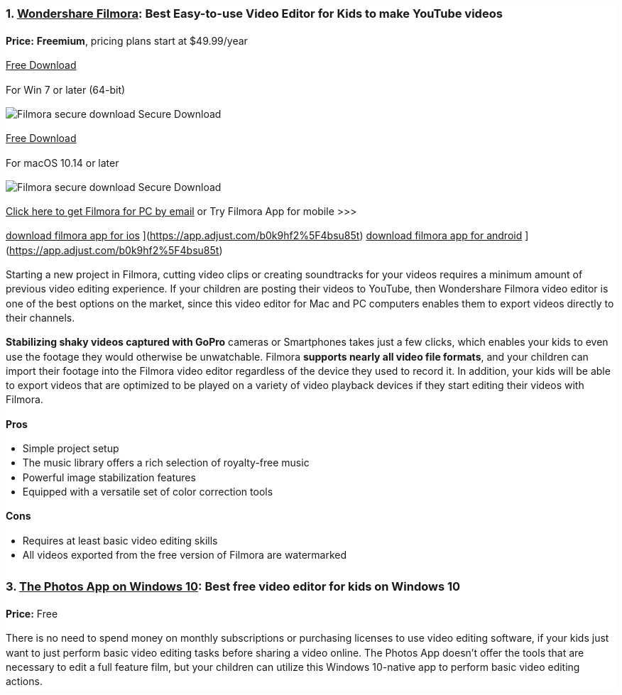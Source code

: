 ### 1\. [Wondershare Filmora](https://tools.techidaily.com/wondershare/filmora/download/): Best Easy-to-use Video Editor for Kids to make YouTube videos

**Price:** **Freemium**, pricing plans start at $49.99/year

[Free Download](https://tools.techidaily.com/wondershare/filmora/download/)

For Win 7 or later (64-bit)

![Filmora secure download](https://images.wondershare.com/filmora/images/store/secure.png) Secure Download

[Free Download](https://tools.techidaily.com/wondershare/filmora/download/)

For macOS 10.14 or later

![Filmora secure download](https://images.wondershare.com/filmora/images/store/secure.png) Secure Download

[Click here to get Filmora for PC by email](https://tools.techidaily.com/wondershare/filmora/download/)
or Try Filmora App for mobile >>>

[download filmora app for ios](https://images.wondershare.com/filmorago/article-common/app_store.svg) ](https://app.adjust.com/b0k9hf2%5F4bsu85t) [download filmora app for android](https://images.wondershare.com/filmorago/article-common/google_play.svg) ](https://app.adjust.com/b0k9hf2%5F4bsu85t)

Starting a new project in Filmora, cutting video clips or creating soundtracks for your videos requires a minimum amount of previous video editing experience. If your children are posting their videos to YouTube, then Wondershare Filmora video editor is one of the best options on the market, since this video editor for Mac and PC computers enables them to export videos directly to their channels.

**Stabilizing shaky videos captured with GoPro** cameras or Smartphones takes just a few clicks, which enables your kids to even use the footage they would otherwise be unwatchable. Filmora **supports nearly all video file formats**, and your children can import their footage into the Filmora video editor regardless of the device they used to record it. In addition, your kids will be able to export videos that are optimized to be played on a variety of video playback devices if they start editing their videos with Filmora.

**Pros**

* Simple project setup
* The music library offers a rich selection of royalty-free music
* Powerful image stabilization features
* Equipped with a versatile set of color correction tools

**Cons**

* Requires at least basic video editing skills
* All videos exported from the free version of Filmora are watermarked

### 3\. [The Photos App on Windows 10](https://www.microsoft.com/en-us/p/microsoft-photos/9wzdncrfjbh4?activetab=pivot:overviewtab): Best free video editor for kids on Windows 10

**Price:** Free

There is no need to spend money on monthly subscriptions or purchasing licenses to use video editing software, if your kids just want to just perform basic video editing tasks before sharing a video online. The Photos App doesn’t offer the tools that are necessary to edit a full feature film, but your children can utilize this Windows 10-native app to perform basic video editing actions.
